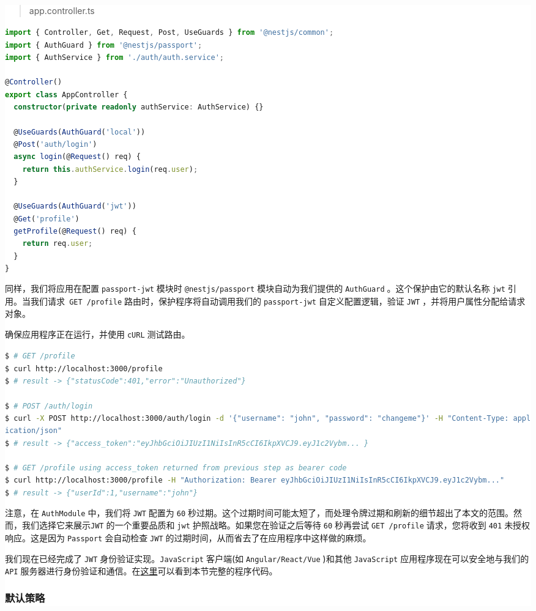 > app.controller.ts

```typescript
import { Controller, Get, Request, Post, UseGuards } from '@nestjs/common';
import { AuthGuard } from '@nestjs/passport';
import { AuthService } from './auth/auth.service';

@Controller()
export class AppController {
  constructor(private readonly authService: AuthService) {}

  @UseGuards(AuthGuard('local'))
  @Post('auth/login')
  async login(@Request() req) {
    return this.authService.login(req.user);
  }

  @UseGuards(AuthGuard('jwt'))
  @Get('profile')
  getProfile(@Request() req) {
    return req.user;
  }
}
```

同样，我们将应用在配置 `passport-jwt` 模块时 `@nestjs/passport` 模块自动为我们提供的 `AuthGuard` 。这个保护由它的默认名称 `jwt` 引用。当我们请求` GET /profile` 路由时，保护程序将自动调用我们的 `passport-jwt` 自定义配置逻辑，验证 `JWT` ，并将用户属性分配给请求对象。

确保应用程序正在运行，并使用 `cURL` 测试路由。

```bash
$ # GET /profile
$ curl http://localhost:3000/profile
$ # result -> {"statusCode":401,"error":"Unauthorized"}

$ # POST /auth/login
$ curl -X POST http://localhost:3000/auth/login -d '{"username": "john", "password": "changeme"}' -H "Content-Type: application/json"
$ # result -> {"access_token":"eyJhbGciOiJIUzI1NiIsInR5cCI6IkpXVCJ9.eyJ1c2Vybm... }

$ # GET /profile using access_token returned from previous step as bearer code
$ curl http://localhost:3000/profile -H "Authorization: Bearer eyJhbGciOiJIUzI1NiIsInR5cCI6IkpXVCJ9.eyJ1c2Vybm..."
$ # result -> {"userId":1,"username":"john"}
```

注意，在 `AuthModule` 中，我们将 `JWT` 配置为 `60` 秒过期。这个过期时间可能太短了，而处理令牌过期和刷新的细节超出了本文的范围。然而，我们选择它来展示`JWT` 的一个重要品质和 `jwt` 护照战略。如果您在验证之后等待 `60` 秒再尝试 `GET /profile` 请求，您将收到 `401` 未授权响应。这是因为 `Passport` 会自动检查 `JWT` 的过期时间，从而省去了在应用程序中这样做的麻烦。

我们现在已经完成了 `JWT` 身份验证实现。`JavaScript` 客户端(如 `Angular/React/Vue` )和其他 `JavaScript` 应用程序现在可以安全地与我们的 `API` 服务器进行身份验证和通信。在[这里](https://github.com/nestjs/nest/tree/master/sample/19-auth-jwt)可以看到本节完整的程序代码。

### 默认策略
